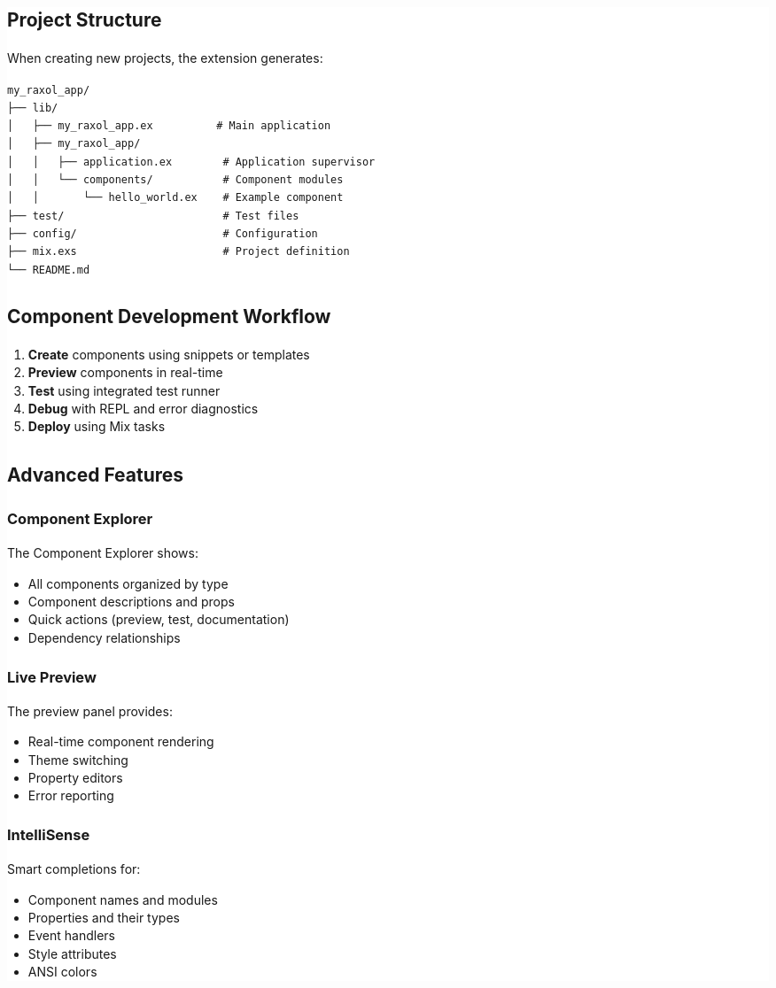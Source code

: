 ## Project Structure

When creating new projects, the extension generates:

```
my_raxol_app/
├── lib/
│   ├── my_raxol_app.ex          # Main application
│   ├── my_raxol_app/
│   │   ├── application.ex        # Application supervisor
│   │   └── components/           # Component modules
│   │       └── hello_world.ex    # Example component
├── test/                         # Test files
├── config/                       # Configuration
├── mix.exs                       # Project definition
└── README.md
```

## Component Development Workflow

1. **Create** components using snippets or templates
2. **Preview** components in real-time
3. **Test** using integrated test runner
4. **Debug** with REPL and error diagnostics
5. **Deploy** using Mix tasks

## Advanced Features

### Component Explorer

The Component Explorer shows:
- All components organized by type
- Component descriptions and props
- Quick actions (preview, test, documentation)
- Dependency relationships

### Live Preview

The preview panel provides:
- Real-time component rendering
- Theme switching
- Property editors
- Error reporting

### IntelliSense

Smart completions for:
- Component names and modules
- Properties and their types
- Event handlers
- Style attributes
- ANSI colors
